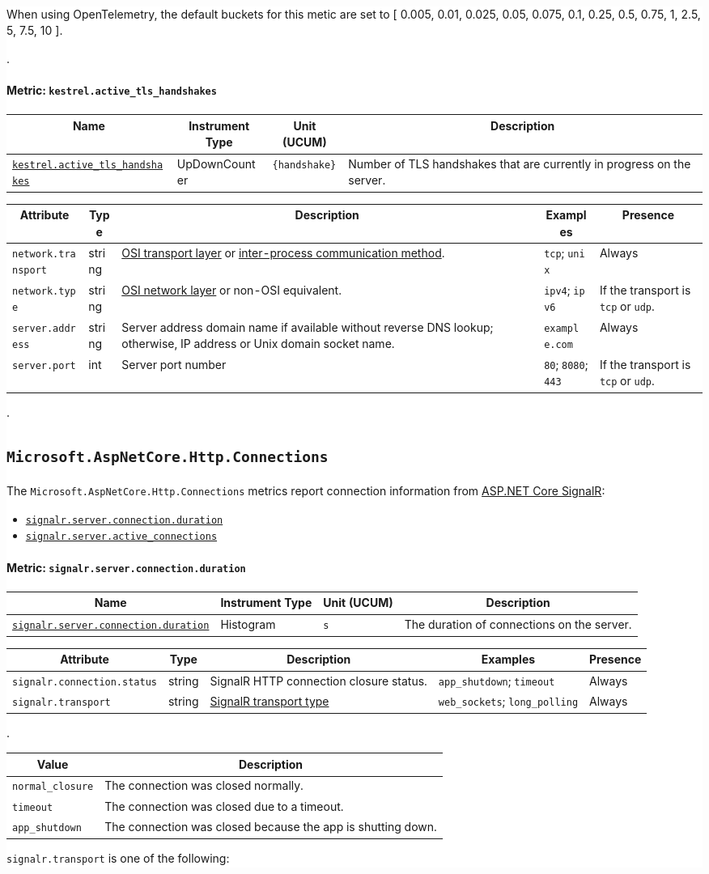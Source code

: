 When using OpenTelemetry, the default buckets for this metic are set to [ 0.005, 0.01, 0.025, 0.05, 0.075, 0.1, 0.25, 0.5, 0.75, 1, 2.5, 5, 7.5, 10 ].

.

#### Metric: `kestrel.active_tls_handshakes`

| Name     | Instrument Type | Unit (UCUM) | Description    |
| -------- | --------------- | ----------- | -------------- |
| [`kestrel.active_tls_handshakes`](https://opentelemetry.io/docs/specs/semconv/dotnet/dotnet-kestrel-metrics/#metric-kestrelactive_tls_handshakes) | UpDownCounter | `{handshake}` | Number of TLS handshakes that are currently in progress on the server. |

| Attribute  | Type | Description  | Examples  | Presence |
|---|---|---|---|---|
| `network.transport` | string | [OSI transport layer](https://www.geeksforgeeks.org/transport-layer-in-osi-model/) or [inter-process communication method](https://en.wikipedia.org/wiki/Inter-process_communication). | `tcp`; `unix` | Always |
| `network.type` | string | [OSI network layer](https://www.geeksforgeeks.org/network-layer-in-osi-model/) or non-OSI equivalent. | `ipv4`; `ipv6` | If the transport is `tcp` or `udp`. |
| `server.address` | string | Server address domain name if available without reverse DNS lookup;  otherwise, IP address or Unix domain socket name. | `example.com` | Always |
| `server.port` | int | Server port number | `80`; `8080`; `443` | If the transport is `tcp` or `udp`. |

.

## `Microsoft.AspNetCore.Http.Connections`

The `Microsoft.AspNetCore.Http.Connections` metrics report connection information from [ASP.NET Core SignalR](/aspnet/core/signalr/introduction):

* [`signalr.server.connection.duration`](#metric-signalrserverconnectionduration)
* [`signalr.server.active_connections`](#metric-signalrserveractive_connections)

#### Metric: `signalr.server.connection.duration`

| Name     | Instrument Type | Unit (UCUM) | Description    |
| -------- | --------------- | ----------- | -------------- |
| [`signalr.server.connection.duration`](https://opentelemetry.io/docs/specs/semconv/dotnet/dotnet-signalr-metrics/#metric-signalrserverconnectionduration) | Histogram | `s` | The duration of connections on the server. |

| Attribute  | Type | Description  | Examples  | Presence |
|---|---|---|---|---|
| `signalr.connection.status` | string | SignalR HTTP connection closure status. | `app_shutdown`; `timeout` | Always |
| `signalr.transport` | string | [SignalR transport type](https://github.com/dotnet/aspnetcore/blob/main/src/SignalR/docs/specs/TransportProtocols.md) | `web_sockets`; `long_polling` | Always |

.

| Value  | Description |
|---|---|
| `normal_closure` | The connection was closed normally. |
| `timeout` | The connection was closed due to a timeout. |
| `app_shutdown` | The connection was closed because the app is shutting down. |

`signalr.transport` is one of the following:
